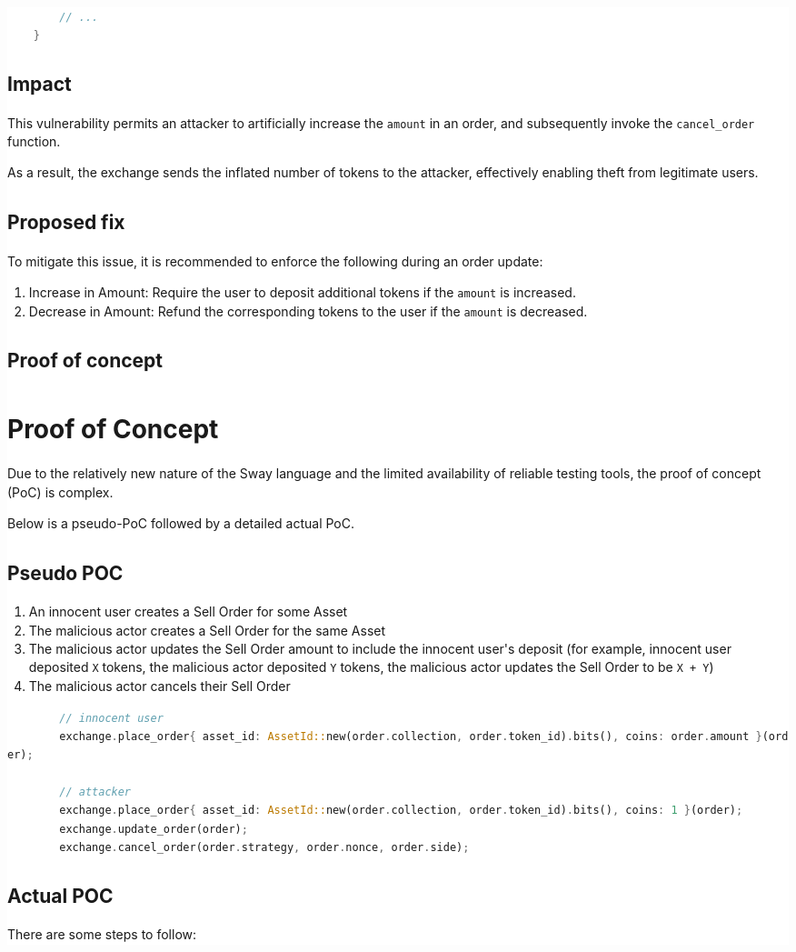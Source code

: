 ```rs
        // ...
    }
```


## Impact
This vulnerability permits an attacker to artificially increase the `amount` in an order, and subsequently invoke the `cancel_order` function.

As a result, the exchange sends the inflated number of tokens to the attacker, effectively enabling theft from legitimate users.

## Proposed fix
To mitigate this issue, it is recommended to enforce the following during an order update:

1. Increase in Amount: Require the user to deposit additional tokens if the `amount` is increased.
2. Decrease in Amount: Refund the corresponding tokens to the user if the `amount` is decreased.

        
## Proof of concept
# Proof of Concept
Due to the relatively new nature of the Sway language and the limited availability of reliable testing tools, the proof of concept (PoC) is complex.

Below is a pseudo-PoC followed by a detailed actual PoC.

## Pseudo POC
1. An innocent user creates a Sell Order for some Asset
2. The malicious actor creates a Sell Order for the same Asset
3. The malicious actor updates the Sell Order amount to include the innocent user's deposit (for example, innocent user deposited `X` tokens, the malicious actor deposited `Y` tokens, the malicious actor updates the Sell Order to be `X + Y`)
4. The malicious actor cancels their Sell Order

```rs
        // innocent user
        exchange.place_order{ asset_id: AssetId::new(order.collection, order.token_id).bits(), coins: order.amount }(order);

        // attacker
        exchange.place_order{ asset_id: AssetId::new(order.collection, order.token_id).bits(), coins: 1 }(order);
        exchange.update_order(order);
        exchange.cancel_order(order.strategy, order.nonce, order.side);
```

## Actual POC
There are some steps to follow:

